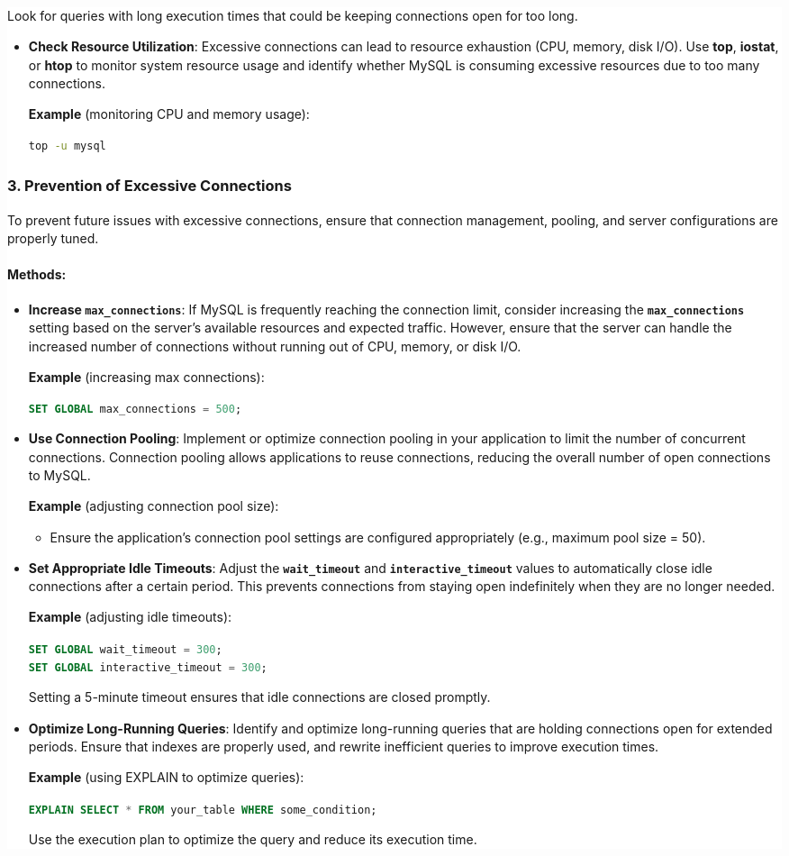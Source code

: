   Look for queries with long execution times that could be keeping connections open for too long.

- **Check Resource Utilization**: Excessive connections can lead to resource exhaustion (CPU, memory, disk I/O). Use **top**, **iostat**, or **htop** to monitor system resource usage and identify whether MySQL is consuming excessive resources due to too many connections.

  **Example** (monitoring CPU and memory usage):
  ```bash
  top -u mysql
  ```


### 3. **Prevention of Excessive Connections**

To prevent future issues with excessive connections, ensure that connection management, pooling, and server configurations are properly tuned.

#### Methods:
- **Increase `max_connections`**: If MySQL is frequently reaching the connection limit, consider increasing the **`max_connections`** setting based on the server’s available resources and expected traffic. However, ensure that the server can handle the increased number of connections without running out of CPU, memory, or disk I/O.

  **Example** (increasing max connections):
  ```sql
  SET GLOBAL max_connections = 500;
  ```

- **Use Connection Pooling**: Implement or optimize connection pooling in your application to limit the number of concurrent connections. Connection pooling allows applications to reuse connections, reducing the overall number of open connections to MySQL.

  **Example** (adjusting connection pool size):
  - Ensure the application’s connection pool settings are configured appropriately (e.g., maximum pool size = 50).

- **Set Appropriate Idle Timeouts**: Adjust the **`wait_timeout`** and **`interactive_timeout`** values to automatically close idle connections after a certain period. This prevents connections from staying open indefinitely when they are no longer needed.

  **Example** (adjusting idle timeouts):
  ```sql
  SET GLOBAL wait_timeout = 300;
  SET GLOBAL interactive_timeout = 300;
  ```

  Setting a 5-minute timeout ensures that idle connections are closed promptly.

- **Optimize Long-Running Queries**: Identify and optimize long-running queries that are holding connections open for extended periods. Ensure that indexes are properly used, and rewrite inefficient queries to improve execution times.

  **Example** (using EXPLAIN to optimize queries):
  ```sql
  EXPLAIN SELECT * FROM your_table WHERE some_condition;
  ```

  Use the execution plan to optimize the query and reduce its execution time.
